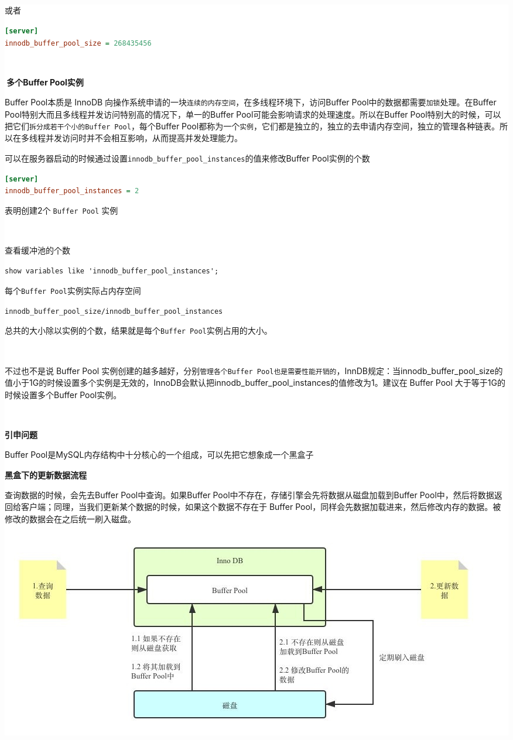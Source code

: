 或者

```ini
[server] 
innodb_buffer_pool_size = 268435456
```

<br/>

**‌ 多个Buffer Pool实例**

Buffer Pool本质是 InnoDB 向操作系统申请的一块`连续的内存空间`，在多线程环境下，访问Buffer Pool中的数据都需要`加锁`处理。在Buffer Pool特别大而且多线程并发访问特别高的情况下，单一的Buffer Pool可能会影响请求的处理速度。所以在Buffer Pool特别大的时候，可以把它们`拆分成若干个小的Buffer Pool`，每个Buffer Pool都称为一个`实例`，它们都是独立的，独立的去申请内存空间，独立的管理各种链表。所以在多线程并发访问时并不会相互影响，从而提高并发处理能力。

可以在服务器启动的时候通过设置`innodb_buffer_pool_instances`的值来修改Buffer Pool实例的个数

```ini
[server] 
innodb_buffer_pool_instances = 2
```

表明创建2个 `Buffer Pool` 实例

<br/>

查看缓冲池的个数

```mysql
show variables like 'innodb_buffer_pool_instances';
```

每个`Buffer Pool`实例实际占内存空间

```
innodb_buffer_pool_size/innodb_buffer_pool_instances
```

总共的大小除以实例的个数，结果就是每个`Buffer Pool`实例占用的大小。

<br/>

不过也不是说 Buffer Pool 实例创建的越多越好，分别`管理各个Buffer Pool也是需要性能开销的`，InnDB规定：当innodb_buffer_pool_size的值小于1G的时候设置多个实例是无效的，InnoDB会默认把innodb_buffer_pool_instances的值修改为1。建议在 Buffer Pool 大于等于1G的时候设置多个Buffer Pool实例。

<br/>

**引申问题**

Buffer Pool是MySQL内存结构中十分核心的一个组成，可以先把它想象成一个黑盒子

**黑盒下的更新数据流程**

查询数据的时候，会先去Buffer Pool中查询。如果Buffer Pool中不存在，存储引擎会先将数据从磁盘加载到Buffer Pool中，然后将数据返回给客户端；同理，当我们更新某个数据的时候，如果这个数据不存在于 Buffer Pool，同样会先数据加载进来，然后修改内存的数据。被修改的数据会在之后统一刷入磁盘。

![go.0.0.144.jpg](./../Pictures/go.0.0.144.jpg)